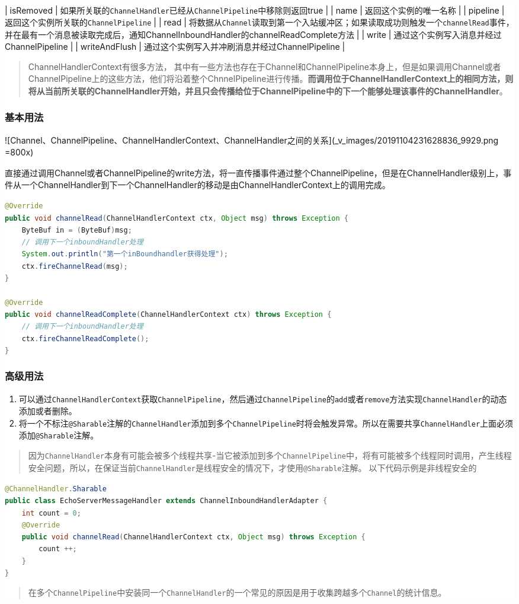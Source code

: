 | isRemoved         | 如果所关联的`ChannelHandler`已经从`ChannelPipeline`中移除则返回true                                                                                          |
| name              | 返回这个实例的唯一名称                                                                                                                                       |
| pipeline          | 返回这个实例所关联的`ChannelPipeline`                                                                                                                       |
| read              | 将数据从`Channel`读取到第一个入站缓冲区；如果读取成功则触发一个`channelRead`事件，并在最有一个消息被读取完成后，通知ChannelInboundHandler的channelReadComplete方法 |
| write             | 通过这个实例写入消息并经过ChannelPipeline                                                                                                                    |
| writeAndFlush     | 通过这个实例写入并冲刷消息并经过ChannelPipeline                                                                                                              |

> ChannelHandlerContext有很多方法， 其中有一些方法也存在于Channel和ChannelPipeline本身上，但是如果调用Channel或者ChannelPipeline上的这些方法，他们将沿着整个ChnnelPipeline进行传播。**而调用位于ChannelHandlerContext上的相同方法，则将从当前所关联的ChannelHandler开始，并且只会传播给位于ChannelPipeline中的下一个能够处理该事件的ChannelHandler**。

### 基本用法

![Channel、ChannelPipeline、ChannelHandlerContext、ChannelHandler之间的关系](_v_images/20191104231628836_9929.png =800x)

直接通过调用Channel或者ChannelPipeline的write方法，将一直传播事件通过整个ChannelPipeline，但是在ChannelHandler级别上，事件从一个ChannelHandler到下一个ChannelHandler的移动是由ChannelHandlerContext上的调用完成。
```java
@Override
public void channelRead(ChannelHandlerContext ctx, Object msg) throws Exception {
    ByteBuf in = (ByteBuf)msg;
    // 调用下一个inboundHandler处理
    System.out.println("第一个inBoundhandler获得处理");
    ctx.fireChannelRead(msg);
}

@Override
public void channelReadComplete(ChannelHandlerContext ctx) throws Exception {
    // 调用下一个inboundHandler处理
    ctx.fireChannelReadComplete();
}
```
### 高级用法
1. 可以通过`ChannelHandlerContext`获取`ChannelPipeline`，然后通过`ChannelPipeline`的`add`或者`remove`方法实现`ChannelHandler`的动态添加或者删除。
2. 将一个不标注`@Sharable`注解的`ChannelHandler`添加到多个`ChannelPipeline`时将会触发异常。所以在需要共享`ChannelHandler`上面必须添加`@Sharable`注解。
> 因为`ChannelHandler`本身有可能会被多个线程共享-当它被添加到多个`ChannelPipeline`中，将有可能被多个线程同时调用，产生线程安全问题，所以，在保证当前`ChannelHandler`是线程安全的情况下，才使用`@Sharable`注解。
以下代码示例是非线程安全的
```java
@ChannelHandler.Sharable
public class EchoServerMessageHandler extends ChannelInboundHandlerAdapter {
    int count = 0;
    @Override
    public void channelRead(ChannelHandlerContext ctx, Object msg) throws Exception {
        count ++;
    }
}
```
> 在多个`ChannelPipeline`中安装同一个`ChannelHandler`的一个常见的原因是用于收集跨越多个`Channel`的统计信息。
